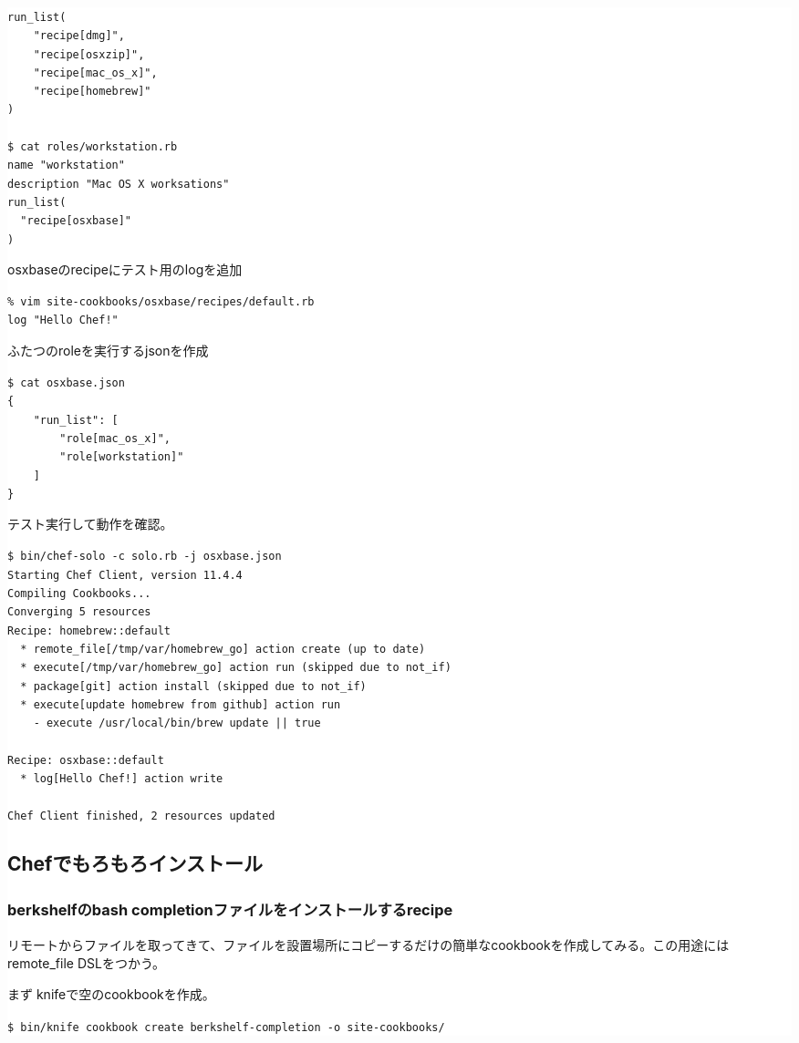     run_list(
        "recipe[dmg]",
        "recipe[osxzip]",
        "recipe[mac_os_x]",
        "recipe[homebrew]"
    )

    $ cat roles/workstation.rb
    name "workstation"
    description "Mac OS X worksations"
    run_list(
      "recipe[osxbase]"
    )

osxbaseのrecipeにテスト用のlogを追加

    % vim site-cookbooks/osxbase/recipes/default.rb
    log "Hello Chef!"

ふたつのroleを実行するjsonを作成

    $ cat osxbase.json
    {
        "run_list": [
            "role[mac_os_x]",
            "role[workstation]"
        ]
    }

テスト実行して動作を確認。

    $ bin/chef-solo -c solo.rb -j osxbase.json
    Starting Chef Client, version 11.4.4
    Compiling Cookbooks...
    Converging 5 resources
    Recipe: homebrew::default
      * remote_file[/tmp/var/homebrew_go] action create (up to date)
      * execute[/tmp/var/homebrew_go] action run (skipped due to not_if)
      * package[git] action install (skipped due to not_if)
      * execute[update homebrew from github] action run
        - execute /usr/local/bin/brew update || true

    Recipe: osxbase::default
      * log[Hello Chef!] action write

    Chef Client finished, 2 resources updated

## Chefでもろもろインストール

### berkshelfのbash completionファイルをインストールするrecipe

リモートからファイルを取ってきて、ファイルを設置場所にコピーするだけの簡単なcookbookを作成してみる。この用途にはremote_file DSLをつかう。

まず knifeで空のcookbookを作成。

    $ bin/knife cookbook create berkshelf-completion -o site-cookbooks/
